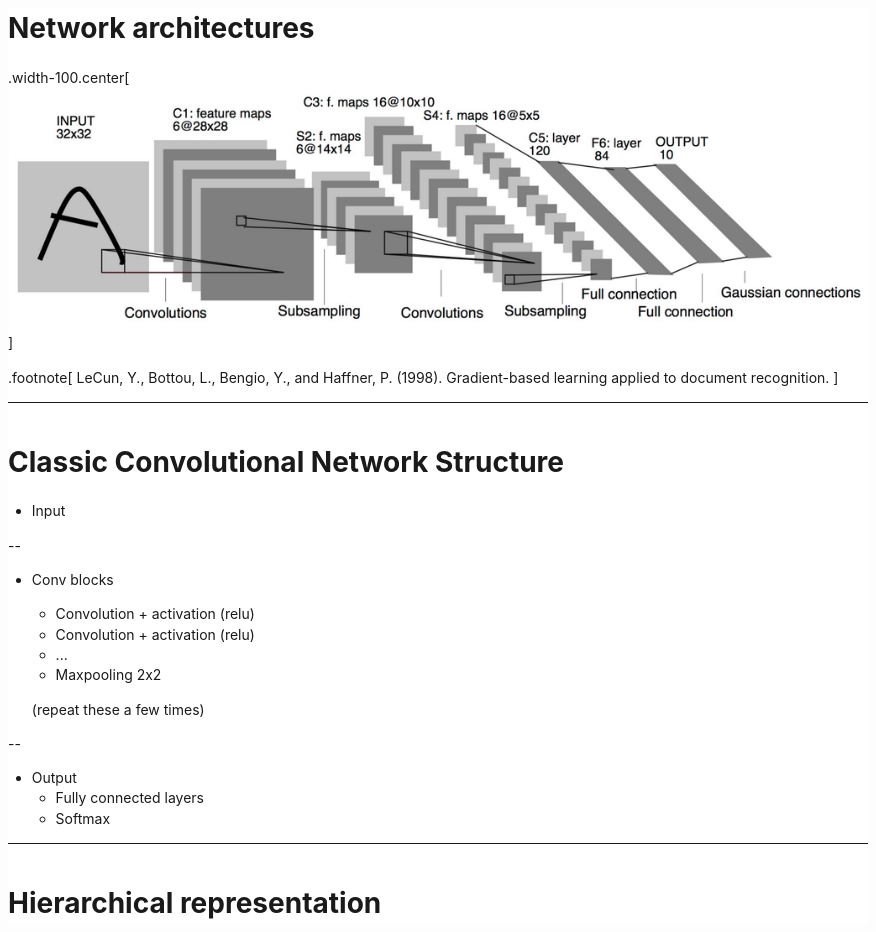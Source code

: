 # Network architectures

.width-100.center[![](images/lenet.png)]

.footnote[
LeCun, Y., Bottou, L., Bengio, Y., and Haffner, P. (1998). Gradient-based learning applied to document recognition.
]

---

# Classic Convolutional Network Structure

* Input

--

* Conv blocks
    - Convolution + activation (relu)
    - Convolution + activation (relu)
    - ...
    - Maxpooling 2x2

    (repeat these a few times)

--

* Output
    - Fully connected layers
    - Softmax

---

# Hierarchical representation
